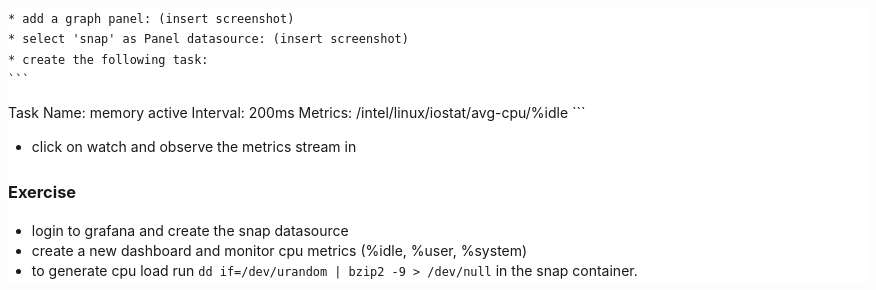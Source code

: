     * add a graph panel: (insert screenshot)
    * select 'snap' as Panel datasource: (insert screenshot)
    * create the following task:
    ```
Task Name: memory active
Interval: 200ms
Metrics: /intel/linux/iostat/avg-cpu/%idle
    ```
* click on watch and observe the metrics stream in

### Exercise

* login to grafana and create the snap datasource
* create a new dashboard and monitor cpu metrics (%idle, %user, %system)
* to generate cpu load run `dd if=/dev/urandom | bzip2 -9 > /dev/null` in the snap container.
